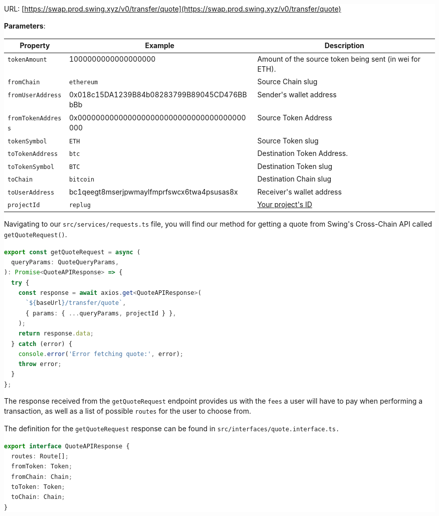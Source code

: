 URL: [https://swap.prod.swing.xyz/v0/transfer/quote](https://swap.prod.swing.xyz/v0/transfer/quote)

**Parameters**:

| Property           | Example                                    | Description                                             |
| ------------------ | ------------------------------------------ | ------------------------------------------------------- |
| `tokenAmount`      | 1000000000000000000                        | Amount of the source token being sent (in wei for ETH). |
| `fromChain`        | `ethereum`                                 | Source Chain slug                                       |
| `fromUserAddress`  | 0x018c15DA1239B84b08283799B89045CD476BBbBb | Sender's wallet address                                 |
| `fromTokenAddress` | 0x0000000000000000000000000000000000000000 | Source Token Address                                    |
| `tokenSymbol`      | `ETH`                                      | Source Token slug                                       |
| `toTokenAddress`   | `btc`                                      | Destination Token Address.                              |
| `toTokenSymbol`    | `BTC`                                      | Destination Token slug                                  |
| `toChain`          | `bitcoin`                                  | Destination Chain slug                                  |
| `toUserAddress`    | bc1qeegt8mserjpwmaylfmprfswcx6twa4psusas8x | Receiver's wallet address                               |
| `projectId`        | `replug`                                   | [Your project's ID](https://platform.swing.xyz/)        |

Navigating to our `src/services/requests.ts` file, you will find our method for getting a quote from Swing's Cross-Chain API called `getQuoteRequest()`.

```typescript
export const getQuoteRequest = async (
  queryParams: QuoteQueryParams,
): Promise<QuoteAPIResponse> => {
  try {
    const response = await axios.get<QuoteAPIResponse>(
      `${baseUrl}/transfer/quote`,
      { params: { ...queryParams, projectId } },
    );
    return response.data;
  } catch (error) {
    console.error('Error fetching quote:', error);
    throw error;
  }
};
```

The response received from the `getQuoteRequest` endpoint provides us with the `fees` a user will have to pay when performing a transaction, as well as a list of possible `routes` for the user to choose from.

The definition for the `getQuoteRequest` response can be found in `src/interfaces/quote.interface.ts.`

```typescript
export interface QuoteAPIResponse {
  routes: Route[];
  fromToken: Token;
  fromChain: Chain;
  toToken: Token;
  toChain: Chain;
}
```
